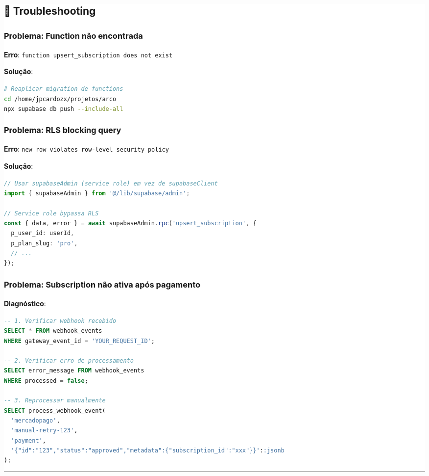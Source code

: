 
## 🐛 Troubleshooting

### Problema: Function não encontrada

**Erro**: `function upsert_subscription does not exist`

**Solução**:
```bash
# Reaplicar migration de functions
cd /home/jpcardozx/projetos/arco
npx supabase db push --include-all
```

### Problema: RLS blocking query

**Erro**: `new row violates row-level security policy`

**Solução**:
```typescript
// Usar supabaseAdmin (service role) em vez de supabaseClient
import { supabaseAdmin } from '@/lib/supabase/admin';

// Service role bypassa RLS
const { data, error } = await supabaseAdmin.rpc('upsert_subscription', {
  p_user_id: userId,
  p_plan_slug: 'pro',
  // ...
});
```

### Problema: Subscription não ativa após pagamento

**Diagnóstico**:
```sql
-- 1. Verificar webhook recebido
SELECT * FROM webhook_events 
WHERE gateway_event_id = 'YOUR_REQUEST_ID';

-- 2. Verificar erro de processamento
SELECT error_message FROM webhook_events 
WHERE processed = false;

-- 3. Reprocessar manualmente
SELECT process_webhook_event(
  'mercadopago',
  'manual-retry-123',
  'payment',
  '{"id":"123","status":"approved","metadata":{"subscription_id":"xxx"}}'::jsonb
);
```

---
